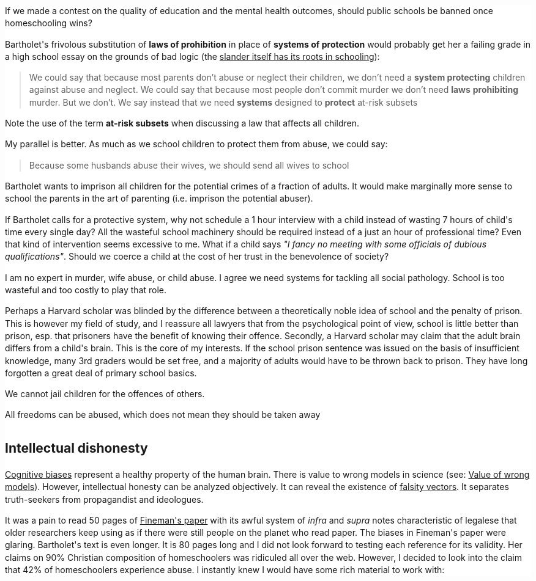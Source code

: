 If we made a contest on the quality of education and the mental health outcomes, should public schools be banned once homeschooling wins?

Bartholet's frivolous substitution of **laws of prohibition** in place of **systems of protection** would probably get her a failing grade in a high school essay on the grounds of bad logic (the [slander itself has its roots in schooling](https://supermemo.guru/wiki/50_bad_habits_learned_at_school)):

> We could say that because most parents don’t abuse or neglect their children, we don’t need a **system protecting** children against abuse and neglect. We could say that because most people don’t commit murder we don’t need **laws** **prohibiting** murder. But we don’t. We say instead that we need **systems** designed to **protect** at-risk subsets

Note the use of the term **at-risk subsets** when discussing a law that affects all children.

My parallel is better. As much as we school children to protect them from abuse, we could say:

> Because some husbands abuse their wives, we should send all wives to school

Bartholet wants to imprison all children for the potential crimes of a fraction of adults. It would make marginally more sense to school the parents in the art of parenting (i.e. imprison the potential abuser).

If Bartholet calls for a protective system, why not schedule a 1 hour interview with a child instead of wasting 7 hours of child's time every single day? All the wasteful school machinery should be required instead of a just an hour of professional time? Even that kind of intervention seems excessive to me. What if a child says *"I fancy no meeting with some officials of dubious qualifications"*. Should we coerce a child at the cost of her trust in the benevolence of society?

I am no expert in murder, wife abuse, or child abuse. I agree we need systems for tackling all social pathology. School is too wasteful and too costly to play that role.

Perhaps a Harvard scholar was blinded by the difference between a theoretically noble idea of school and the penalty of prison. This is however my field of study, and I reassure all lawyers that from the psychological point of view, school is little better than prison, esp. that prisoners have the benefit of knowing their offence. Secondly, a Harvard scholar may claim that the adult brain differs from a child's brain. This is the core of my interests. If the school prison sentence was issued on the basis of insufficient knowledge, many 3rd graders would be set free, and a majority of adults would have to be thrown back to prison. They have long forgotten a great deal of primary school basics.

We cannot jail children for the offences of others.

All freedoms can be abused, which does not mean they should be taken away

## Intellectual dishonesty

[Cognitive biases](https://supermemo.guru/wiki/Cognitive_bias) represent a healthy property of the human brain. There is value to wrong models in science (see: [Value of wrong models](https://supermemo.guru/wiki/Value_of_wrong_models)). However, intellectual honesty can be analyzed objectively. It can reveal the existence of [falsity vectors](https://supermemo.guru/wiki/Falsity_vector). It separates truth-seekers from propagandist and ideologues.

It was a pain to read 50 pages of [Fineman's paper](https://supermemo.guru/wiki/Ban_on_homeschooling) with its awful system of *infra* and *supra* notes characteristic of legalese that older researchers keep using as if there were still people on the planet who read paper. The biases in Fineman's paper were glaring. Bartholet's text is even longer. It is 80 pages long and I did not look forward to testing each reference for its validity. Her claims on 90% Christian composition of homeschoolers was ridiculed all over the web. However, I decided to look into the claim that 42% of homeschoolers experience abuse. I instantly knew I would have some rich material to work with:
